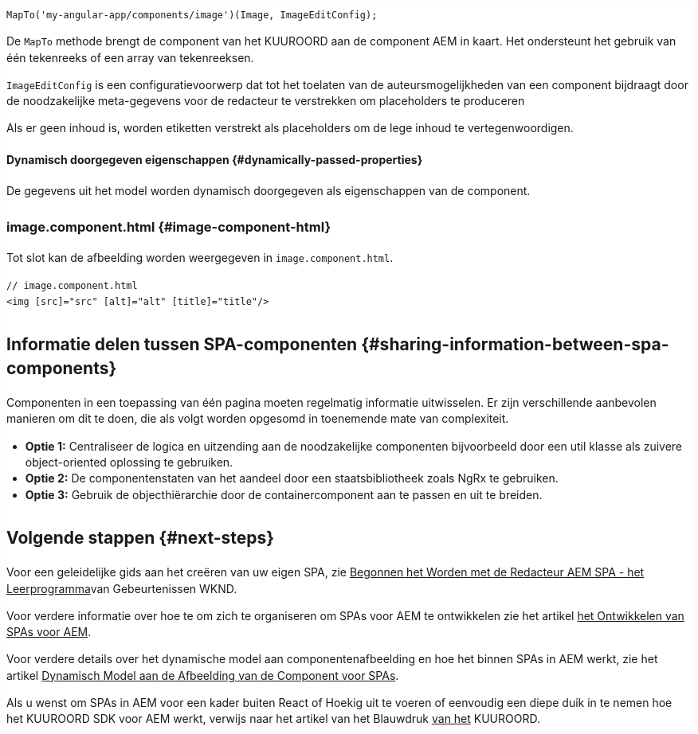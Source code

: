 `MapTo('my-angular-app/components/image')(Image, ImageEditConfig);`

De `MapTo` methode brengt de component van het KUUROORD aan de component AEM in kaart. Het ondersteunt het gebruik van één tekenreeks of een array van tekenreeksen.

`ImageEditConfig` is een configuratievoorwerp dat tot het toelaten van de auteursmogelijkheden van een component bijdraagt door de noodzakelijke meta-gegevens voor de redacteur te verstrekken om placeholders te produceren

Als er geen inhoud is, worden etiketten verstrekt als placeholders om de lege inhoud te vertegenwoordigen.

#### Dynamisch doorgegeven eigenschappen {#dynamically-passed-properties}

De gegevens uit het model worden dynamisch doorgegeven als eigenschappen van de component.

### image.component.html {#image-component-html}

Tot slot kan de afbeelding worden weergegeven in `image.component.html`.

```
// image.component.html
<img [src]="src" [alt]="alt" [title]="title"/>
```

## Informatie delen tussen SPA-componenten {#sharing-information-between-spa-components}

Componenten in een toepassing van één pagina moeten regelmatig informatie uitwisselen. Er zijn verschillende aanbevolen manieren om dit te doen, die als volgt worden opgesomd in toenemende mate van complexiteit.

* **Optie 1:** Centraliseer de logica en uitzending aan de noodzakelijke componenten bijvoorbeeld door een util klasse als zuivere object-oriented oplossing te gebruiken.
* **Optie 2:** De componentenstaten van het aandeel door een staatsbibliotheek zoals NgRx te gebruiken.
* **Optie 3:** Gebruik de objecthiërarchie door de containercomponent aan te passen en uit te breiden.

## Volgende stappen {#next-steps}

Voor een geleidelijke gids aan het creëren van uw eigen SPA, zie [Begonnen het Worden met de Redacteur AEM SPA - het Leerprogramma](https://helpx.adobe.com/experience-manager/kt/sites/using/getting-started-spa-wknd-tutorial-develop.html)van Gebeurtenissen WKND.

Voor verdere informatie over hoe te om zich te organiseren om SPAs voor AEM te ontwikkelen zie het artikel [het Ontwikkelen van SPAs voor AEM](/help/sites-developing/spa-architecture.md).

Voor verdere details over het dynamische model aan componentenafbeelding en hoe het binnen SPAs in AEM werkt, zie het artikel [Dynamisch Model aan de Afbeelding van de Component voor SPAs](/help/sites-developing/spa-dynamic-model-to-component-mapping.md).

Als u wenst om SPAs in AEM voor een kader buiten React of Hoekig uit te voeren of eenvoudig een diepe duik in te nemen hoe het KUUROORD SDK voor AEM werkt, verwijs naar het artikel van het Blauwdruk [van het](/help/sites-developing/spa-blueprint.md) KUUROORD.